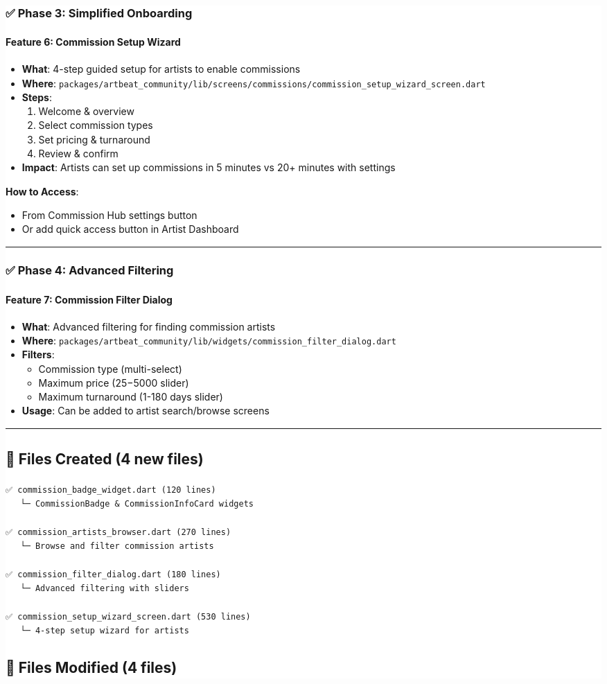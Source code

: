 
### ✅ Phase 3: Simplified Onboarding

#### Feature 6: Commission Setup Wizard

- **What**: 4-step guided setup for artists to enable commissions
- **Where**: `packages/artbeat_community/lib/screens/commissions/commission_setup_wizard_screen.dart`
- **Steps**:
  1. Welcome & overview
  2. Select commission types
  3. Set pricing & turnaround
  4. Review & confirm
- **Impact**: Artists can set up commissions in 5 minutes vs 20+ minutes with settings

**How to Access**:

- From Commission Hub settings button
- Or add quick access button in Artist Dashboard

---

### ✅ Phase 4: Advanced Filtering

#### Feature 7: Commission Filter Dialog

- **What**: Advanced filtering for finding commission artists
- **Where**: `packages/artbeat_community/lib/widgets/commission_filter_dialog.dart`
- **Filters**:
  - Commission type (multi-select)
  - Maximum price ($25-$5000 slider)
  - Maximum turnaround (1-180 days slider)
- **Usage**: Can be added to artist search/browse screens

---

## 📁 Files Created (4 new files)

```
✅ commission_badge_widget.dart (120 lines)
   └─ CommissionBadge & CommissionInfoCard widgets

✅ commission_artists_browser.dart (270 lines)
   └─ Browse and filter commission artists

✅ commission_filter_dialog.dart (180 lines)
   └─ Advanced filtering with sliders

✅ commission_setup_wizard_screen.dart (530 lines)
   └─ 4-step setup wizard for artists
```

## 📝 Files Modified (4 files)
